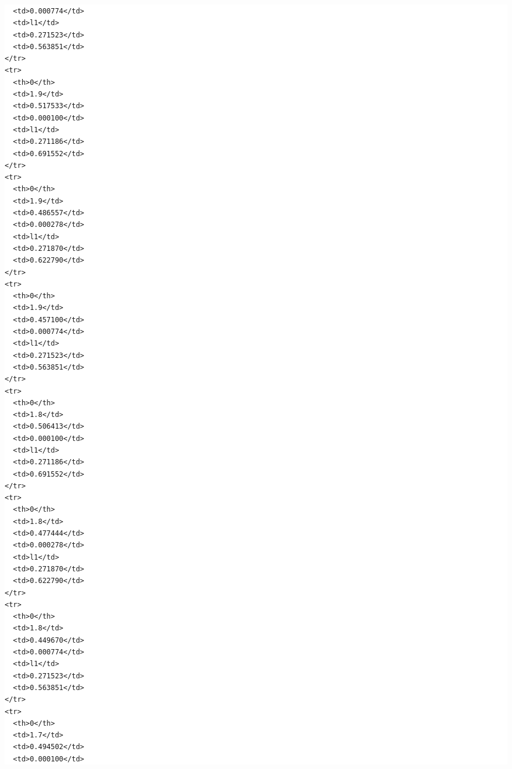      <td>0.000774</td>
      <td>l1</td>
      <td>0.271523</td>
      <td>0.563851</td>
    </tr>
    <tr>
      <th>0</th>
      <td>1.9</td>
      <td>0.517533</td>
      <td>0.000100</td>
      <td>l1</td>
      <td>0.271186</td>
      <td>0.691552</td>
    </tr>
    <tr>
      <th>0</th>
      <td>1.9</td>
      <td>0.486557</td>
      <td>0.000278</td>
      <td>l1</td>
      <td>0.271870</td>
      <td>0.622790</td>
    </tr>
    <tr>
      <th>0</th>
      <td>1.9</td>
      <td>0.457100</td>
      <td>0.000774</td>
      <td>l1</td>
      <td>0.271523</td>
      <td>0.563851</td>
    </tr>
    <tr>
      <th>0</th>
      <td>1.8</td>
      <td>0.506413</td>
      <td>0.000100</td>
      <td>l1</td>
      <td>0.271186</td>
      <td>0.691552</td>
    </tr>
    <tr>
      <th>0</th>
      <td>1.8</td>
      <td>0.477444</td>
      <td>0.000278</td>
      <td>l1</td>
      <td>0.271870</td>
      <td>0.622790</td>
    </tr>
    <tr>
      <th>0</th>
      <td>1.8</td>
      <td>0.449670</td>
      <td>0.000774</td>
      <td>l1</td>
      <td>0.271523</td>
      <td>0.563851</td>
    </tr>
    <tr>
      <th>0</th>
      <td>1.7</td>
      <td>0.494502</td>
      <td>0.000100</td>